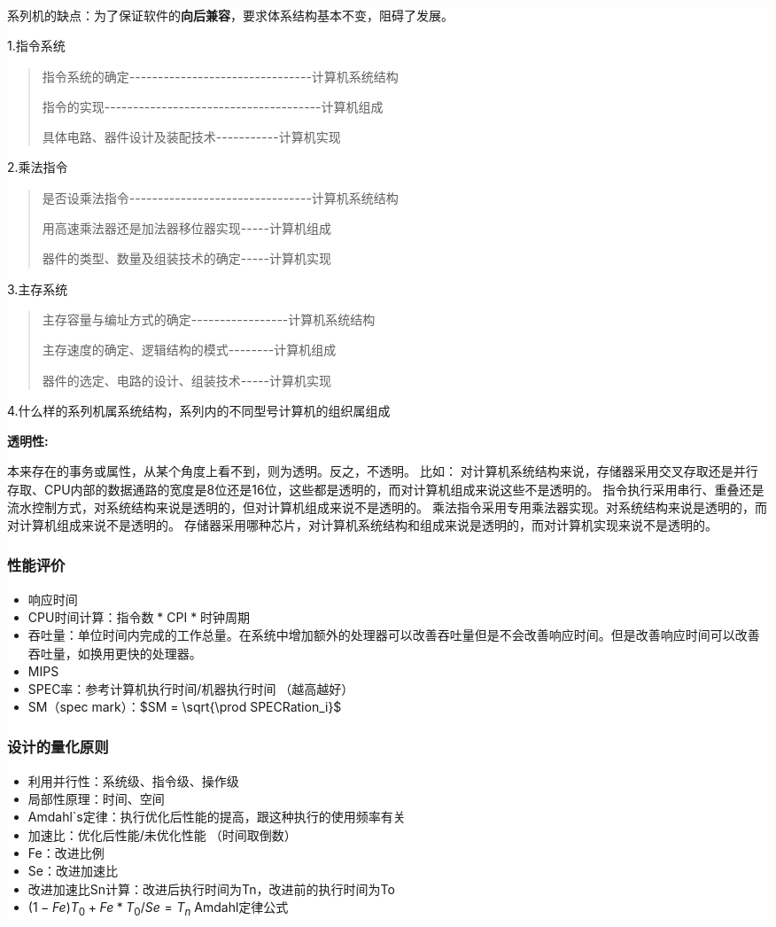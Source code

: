 系列机的缺点：为了保证软件的**向后兼容**，要求体系结构基本不变，阻碍了发展。

1.指令系统  

> 指令系统的确定--------------------------------计算机系统结构
>
> 指令的实现--------------------------------------计算机组成
>
> 具体电路、器件设计及装配技术-----------计算机实现

2.乘法指令

> 是否设乘法指令--------------------------------计算机系统结构
>
> 用高速乘法器还是加法器移位器实现-----计算机组成
>
> 器件的类型、数量及组装技术的确定-----计算机实现

3.主存系统 

> 主存容量与编址方式的确定-----------------计算机系统结构
>
> 主存速度的确定、逻辑结构的模式--------计算机组成
>
> 器件的选定、电路的设计、组装技术-----计算机实现

4.什么样的系列机属系统结构，系列内的不同型号计算机的组织属组成

**透明性:** 

本来存在的事务或属性，从某个角度上看不到，则为透明。反之，不透明。
比如：
对计算机系统结构来说，存储器采用交叉存取还是并行存取、CPU内部的数据通路的宽度是8位还是16位，这些都是透明的，而对计算机组成来说这些不是透明的。
指令执行采用串行、重叠还是流水控制方式，对系统结构来说是透明的，但对计算机组成来说不是透明的。
乘法指令采用专用乘法器实现。对系统结构来说是透明的，而对计算机组成来说不是透明的。
存储器采用哪种芯片，对计算机系统结构和组成来说是透明的，而对计算机实现来说不是透明的。

### 性能评价

* 响应时间
* CPU时间计算：指令数 * CPI * 时钟周期
* 吞吐量：单位时间内完成的工作总量。在系统中增加额外的处理器可以改善吞吐量但是不会改善响应时间。但是改善响应时间可以改善吞吐量，如换用更快的处理器。
* MIPS
* SPEC率：参考计算机执行时间/机器执行时间 （越高越好）
* SM（spec mark）：$SM = \sqrt{\prod SPECRation_i}$

### 设计的量化原则

* 利用并行性：系统级、指令级、操作级
* 局部性原理：时间、空间
* Amdahl`s定律：执行优化后性能的提高，跟这种执行的使用频率有关
* 加速比：优化后性能/未优化性能  （时间取倒数）
* Fe：改进比例
* Se：改进加速比
* 改进加速比Sn计算：改进后执行时间为Tn，改进前的执行时间为To
* $(1-Fe)T_0+Fe*T_0/Se = T_n$ Amdahl定律公式
